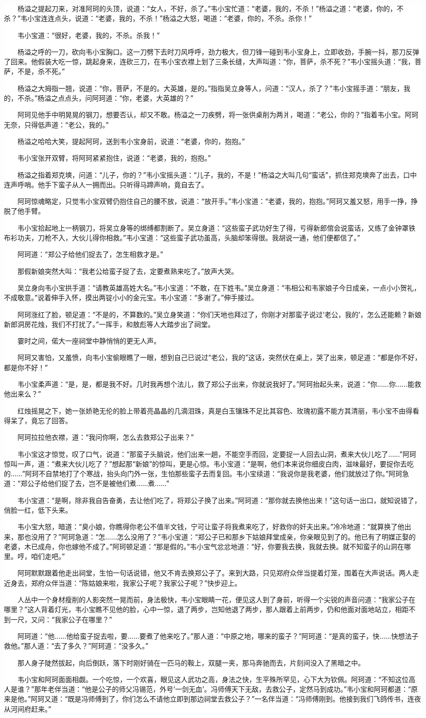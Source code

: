 　　杨溢之提起刀来，对准阿珂的头顶，说道：“女人，不好，杀了。”韦小宝忙道：“老婆，我的，不杀！”杨溢之道：“老婆，你的，不杀？”韦小宝连连点头，说道：“老婆，我的，不杀！”杨溢之大怒，喝道：“老婆，你的，不杀。杀你！”

　　韦小宝道：“很好，老婆，我的，不杀。杀我！”

　　杨溢之呼的一刀，砍向韦小宝胸口。这一刀劈下去时刀风呼呼，劲力极大，但刀锋一碰到韦小宝身上，立即收劲，手腕一抖，那刀反弹了回来。他假装大吃一惊，跳起身来，连砍三刀，在韦小宝衣襟上划了三条长缝，大声叫道：“你，菩萨，杀不死？”韦小宝摇头道：“我，菩萨，不是，杀不死。”

　　杨溢之大拇指一翘，说道：“你，菩萨，不是的。大英雄，是的。”指指吴立身等人，问道：“汉人，杀了？”韦小宝摇手道：“朋友，我的，不杀。”杨溢之点点头，问阿珂道：“你，老婆，大英雄的？”

　　阿珂见他手中明晃晃的钢刀，想要否认，却又不敢。杨溢之一刀疾劈，将一张供桌削为两爿，喝道：“老公，你的？”指着韦小宝。阿珂无奈，只得低声道：“老公，我的。”

　　杨溢之哈哈大笑，提起阿珂，送到韦小宝身前，说道：“老婆，你的，抱抱。”

　　韦小宝张开双臂，将阿珂紧紧抱住，说道：“老婆，我的，抱抱。”

　　杨溢之指着郑克塽，问道：“儿子，你的？”韦小宝摇头道：“儿子，我的，不是！”杨溢之大叫几句“蛮话”，抓住郑克塽奔了出去，口中连声呼哨。他手下蛮子从人一拥而出。只听得马蹄声响，竟自去了。

　　阿珂惊魂略定，只觉韦小宝双臂仍抱住自己的腰不放，说道：“放开手。”韦小宝道：“老婆，我的，抱抱。”阿珂又羞又怒，用手一挣，挣脱了他手臂。

　　韦小宝拾起地上一柄钢刀，将吴立身等的绑缚都割断了。吴立身道：“这些蛮子武功好生了得，亏得新郎倌会说蛮话，又练了金钟罩铁布衫功夫，刀枪不入，大伙儿得你相救。”韦小宝道：“这些蛮子武功虽高，头脑却笨得很。我胡说一通，他们便都信了。”

　　阿珂道：“郑公子给他们捉去了，怎生相救才是。”

　　那假新娘突然大叫：“我老公给蛮子捉了去，定要煮熟来吃了。”放声大哭。

　　吴立身向韦小宝拱手道：“请教英雄高姓大名。”韦小宝道：“不敢，在下姓韦。”吴立身道：“韦相公和韦家娘子今日成亲，一点小小贺礼，不成敬意。”说着伸手入怀，摸出两锭小小的金元宝。韦小宝道：“多谢了。”伸手接过。

　　阿珂涨红了脸，顿足道：“不是的，不算数的。”吴立身笑道：“你们天地也拜过了，你刚才对那蛮子说过‘老公，我的’，怎么还能赖？新娘新郎洞房花烛，我们不打扰了。”一挥手，和敖彪等人大踏步出了祠堂。

　　霎时之间，偌大一座祠堂中静悄悄的更无人声。

　　阿珂又害怕，又羞愤，向韦小宝偷眼瞧了一眼，想到自己已说过“老公，我的”这话，突然伏在桌上，哭了出来，顿足道：“都是你不好，都是你不好！”

　　韦小宝柔声道：“是，是，都是我不好。几时我再想个法儿，救了郑公子出来，你就说我好了。”阿珂抬起头来，说道：“你……你……能救他出来么？”

　　红烛摇晃之下，她一张娇艳无伦的脸上带着亮晶晶的几滴泪珠，真是白玉镶珠不足比其容色、玫瑰初露不能方其清丽，韦小宝不由得看得呆了，竟忘了回答。

　　阿珂拉拉他衣襟，道：“我问你啊，怎么去救郑公子出来？”

　　韦小宝这才惊觉，叹了口气，说道：“那蛮子头脑说，他们出来一趟，不能空手而回，定要捉一人回去山洞，煮来大伙儿吃了……”阿珂惊叫一声，道：“煮来大伙儿吃了？”想起那“新娘”的惊叫，更是心惊。韦小宝道：“是啊，他们本来说你细皮白肉，滋味最好，要捉你去吃的……”阿珂不自禁地打了个寒战，抬头向门外一张，生怕那些蛮子去而复回。韦小宝续道：“我说你是我老婆，他们就放过了你。”阿珂急道：“郑公子给他们捉了去，岂不是被他们煮……煮……”

　　韦小宝道：“是啊，除非我自告奋勇，去让他们吃了，将郑公子换了出来。”阿珂道：“那你就去换他出来！”这句话一出口，就知说错了，俏脸一红，低下头来。

　　韦小宝大怒，暗道：“臭小娘，你瞧得你老公不值半文钱，宁可让蛮子将我煮来吃了，好救你的奸夫出来。”冷冷地道：“就算换了他出来，那也没用了？”阿珂急道：“怎……怎么没用了？”韦小宝道：“郑公子已和那乡下姑娘拜堂成亲，你亲眼见到了的。他已有了明媒正娶的老婆，木已成舟，你也嫁他不成了。”阿珂顿足道：“那是假的。”韦小宝气忿忿地道：“好，你要我去换，我就去换。就不知蛮子的山洞在哪里。哼，咱们走吧。”

　　阿珂默默跟着他走出祠堂，生怕一句话说错，他又不肯去换郑公子了。来到大路，只见郑府众伴当提着灯笼，围着在大声说话。两人走近身去，郑府众伴当道：“陈姑娘来啦，我家公子呢？我家公子呢？”快步迎上。

　　人丛中一个身材瘦削的人影突然一晃而前，身法极快，韦小宝眼睛一花，便见这人到了身前，听得一个尖锐的声音问道：“我家公子在哪里？”这人背着灯光，韦小宝瞧不见他的脸，心中一惊，退了两步，岂知他退了两步，那人跟着上前两步，仍和他面对面地站立，相距不到一尺，又问：“我家公子在哪里？”

　　阿珂道：“他……他给蛮子捉去啦，要……要煮了他来吃了。”那人道：“中原之地，哪来的蛮子？”阿珂道：“是真的蛮子，快……快想法子救他。”那人道：“去了多久？”阿珂道：“没多久。”

　　那人身子陡然拔起，向后倒跃，落下时刚好骑在一匹马的鞍上，双腿一夹，那马奔驰而去，片刻间没入了黑暗之中。

　　韦小宝和阿珂面面相觑。一个吃惊，一个欢喜，眼见这人武功之高，身法之快，生平殊所罕见，心下大为钦佩。阿珂道：“不知这位高人是谁？”那年老伴当道：“他是公子的师父冯锡范，外号‘一剑无血’。冯师傅天下无敌，去救公子，定然马到成功。”韦小宝和阿珂都道：“原来是他。”阿珂又道：“既是冯师傅到了，你们怎么不请他立即到那边祠堂去救公子？”一名伴当道：“冯师傅刚到。他接到我们飞鸽传书，连夜从河间府赶来。”
